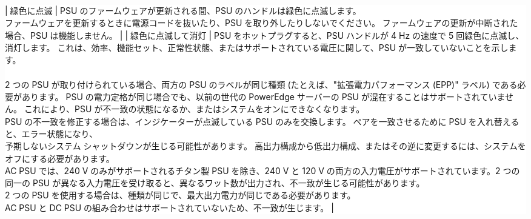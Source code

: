 | 緑色に点滅                | PSU のファームウェアが更新される間、PSU のハンドルは緑色に点滅します。 <br>ファームウェアを更新するときに電源コードを抜いたり、PSU を取り外したりしないでください。 ファームウェアの更新が中断された場合、PSU は機能しません。                                                                                                                                                                                                                                                                                                                                                                                                                                                                                                                                                                                                                                                                                                                                                                                                                                                                                                                                                                                                                                                                                |
| 緑色に点滅して消灯  | PSU をホットプラグすると、PSU ハンドルが 4 Hz の速度で 5 回緑色に点滅し、消灯します。 これは、効率、機能セット、正常性状態、またはサポートされている電圧に関して、PSU が一致していないことを示します。 <br><br>2 つの PSU が取り付けられている場合、両方の PSU のラベルが同じ種類 (たとえば、"拡張電力パフォーマンス (EPP)" ラベル) である必要があります。 PSU の電力定格が同じ場合でも、以前の世代の PowerEdge サーバーの PSU が混在することはサポートされていません。 これにより、PSU が不一致の状態になるか、またはシステムをオンにできなくなります。 <br>PSU の不一致を修正する場合は、インジケーターが点滅している PSU のみを交換します。 ペアを一致させるために PSU を入れ替えると、エラー状態になり、 <br>予期しないシステム シャットダウンが生じる可能性があります。 高出力構成から低出力構成、またはその逆に変更するには、システムをオフにする必要があります。 <br>AC PSU では、240 V のみがサポートされるチタン製 PSU を除き、240 V と 120 V の両方の入力電圧がサポートされています。2 つの同一の PSU が異なる入力電圧を受け取ると、異なるワット数が出力され、不一致が生じる可能性があります。 <br>2 つの PSU を使用する場合は、種類が同じで、最大出力電力が同じである必要があります。 <br>AC PSU と DC PSU の組み合わせはサポートされていないため、不一致が生じます。 |
